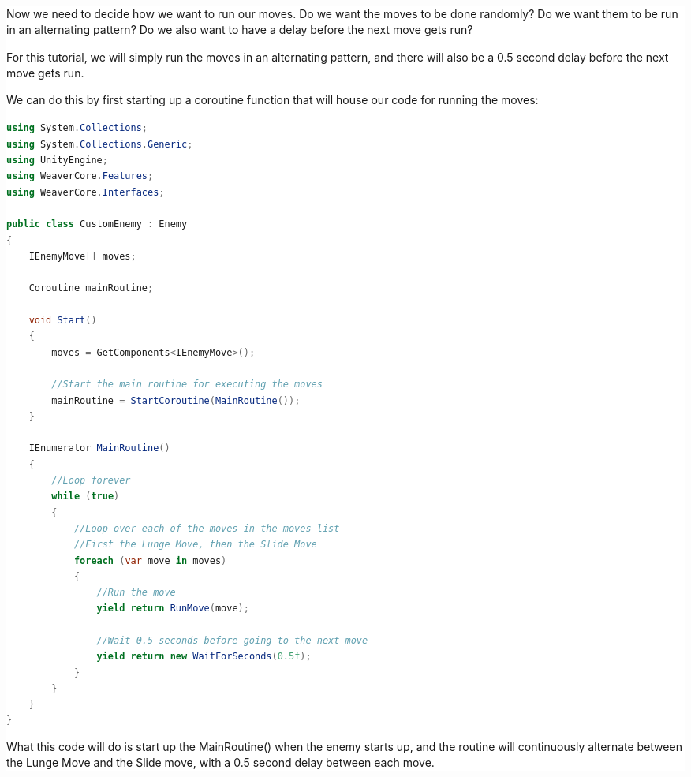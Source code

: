 Now we need to decide how we want to run our moves. Do we want the moves to be done randomly? Do we want them to be run in an alternating pattern? Do we also want to have a delay before the next move gets run?

For this tutorial, we will simply run the moves in an alternating pattern, and there will also be a 0.5 second delay before the next move gets run.

We can do this by first starting up a coroutine function that will house our code for running the moves:

```cs
using System.Collections;
using System.Collections.Generic;
using UnityEngine;
using WeaverCore.Features;
using WeaverCore.Interfaces;

public class CustomEnemy : Enemy
{
    IEnemyMove[] moves;

    Coroutine mainRoutine;

    void Start()
    {
        moves = GetComponents<IEnemyMove>();

		//Start the main routine for executing the moves
        mainRoutine = StartCoroutine(MainRoutine());
    }

    IEnumerator MainRoutine()
    {
        //Loop forever
        while (true)
        {
			//Loop over each of the moves in the moves list
			//First the Lunge Move, then the Slide Move
            foreach (var move in moves)
            {
				//Run the move
                yield return RunMove(move);

				//Wait 0.5 seconds before going to the next move
                yield return new WaitForSeconds(0.5f);
            }
        }
    }
}
```

What this code will do is start up the MainRoutine() when the enemy starts up, and the routine will continuously alternate between the Lunge Move and the Slide move, with a 0.5 second delay between each move.
